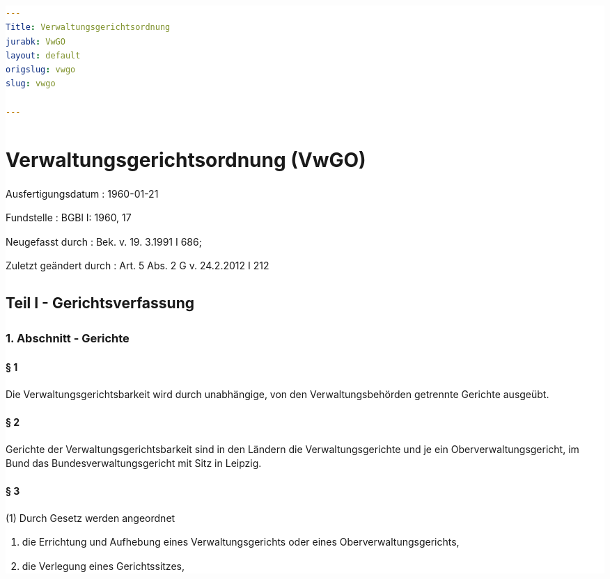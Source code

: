 ```yaml
---
Title: Verwaltungsgerichtsordnung
jurabk: VwGO
layout: default
origslug: vwgo
slug: vwgo

---
```


# Verwaltungsgerichtsordnung (VwGO)

Ausfertigungsdatum
:   1960-01-21

Fundstelle
:   BGBl I: 1960, 17

Neugefasst durch
:   Bek. v. 19. 3.1991 I 686;

Zuletzt geändert durch
:   Art. 5 Abs. 2 G v. 24.2.2012 I 212


## Teil I - Gerichtsverfassung



### 1. Abschnitt - Gerichte



#### § 1

Die Verwaltungsgerichtsbarkeit wird durch unabhängige, von den
Verwaltungsbehörden getrennte Gerichte ausgeübt.


#### § 2

Gerichte der Verwaltungsgerichtsbarkeit sind in den Ländern die
Verwaltungsgerichte und je ein Oberverwaltungsgericht, im Bund das
Bundesverwaltungsgericht mit Sitz in Leipzig.


#### § 3

(1) Durch Gesetz werden angeordnet

1.  die Errichtung und Aufhebung eines Verwaltungsgerichts oder eines
    Oberverwaltungsgerichts,


2.  die Verlegung eines Gerichtssitzes,
